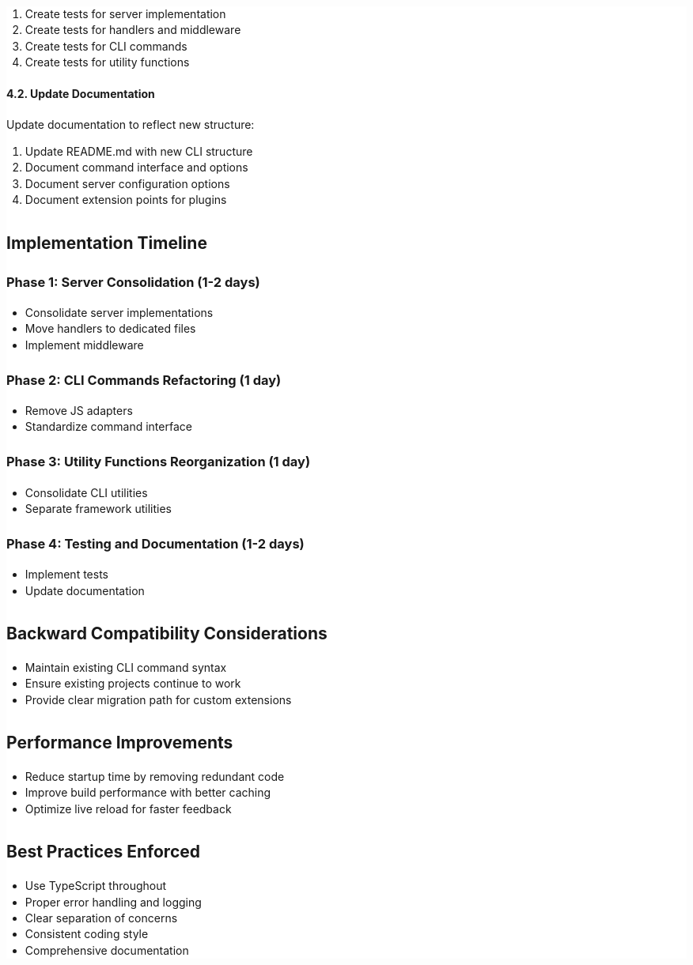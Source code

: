 1. Create tests for server implementation
2. Create tests for handlers and middleware
3. Create tests for CLI commands
4. Create tests for utility functions

#### 4.2. Update Documentation

Update documentation to reflect new structure:

1. Update README.md with new CLI structure
2. Document command interface and options
3. Document server configuration options
4. Document extension points for plugins

## Implementation Timeline

### Phase 1: Server Consolidation (1-2 days)
- Consolidate server implementations
- Move handlers to dedicated files
- Implement middleware

### Phase 2: CLI Commands Refactoring (1 day)
- Remove JS adapters
- Standardize command interface

### Phase 3: Utility Functions Reorganization (1 day)
- Consolidate CLI utilities
- Separate framework utilities

### Phase 4: Testing and Documentation (1-2 days)
- Implement tests
- Update documentation

## Backward Compatibility Considerations

- Maintain existing CLI command syntax
- Ensure existing projects continue to work
- Provide clear migration path for custom extensions

## Performance Improvements

- Reduce startup time by removing redundant code
- Improve build performance with better caching
- Optimize live reload for faster feedback

## Best Practices Enforced

- Use TypeScript throughout
- Proper error handling and logging
- Clear separation of concerns
- Consistent coding style
- Comprehensive documentation
